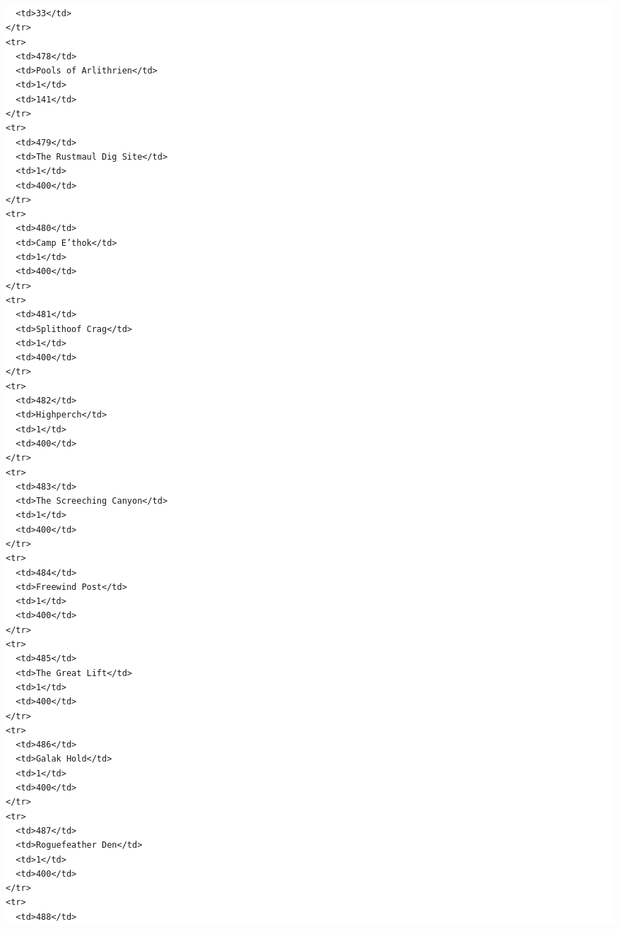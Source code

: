       <td>33</td>
    </tr>
    <tr>
      <td>478</td>
      <td>Pools of Arlithrien</td>
      <td>1</td>
      <td>141</td>
    </tr>
    <tr>
      <td>479</td>
      <td>The Rustmaul Dig Site</td>
      <td>1</td>
      <td>400</td>
    </tr>
    <tr>
      <td>480</td>
      <td>Camp E’thok</td>
      <td>1</td>
      <td>400</td>
    </tr>
    <tr>
      <td>481</td>
      <td>Splithoof Crag</td>
      <td>1</td>
      <td>400</td>
    </tr>
    <tr>
      <td>482</td>
      <td>Highperch</td>
      <td>1</td>
      <td>400</td>
    </tr>
    <tr>
      <td>483</td>
      <td>The Screeching Canyon</td>
      <td>1</td>
      <td>400</td>
    </tr>
    <tr>
      <td>484</td>
      <td>Freewind Post</td>
      <td>1</td>
      <td>400</td>
    </tr>
    <tr>
      <td>485</td>
      <td>The Great Lift</td>
      <td>1</td>
      <td>400</td>
    </tr>
    <tr>
      <td>486</td>
      <td>Galak Hold</td>
      <td>1</td>
      <td>400</td>
    </tr>
    <tr>
      <td>487</td>
      <td>Roguefeather Den</td>
      <td>1</td>
      <td>400</td>
    </tr>
    <tr>
      <td>488</td>